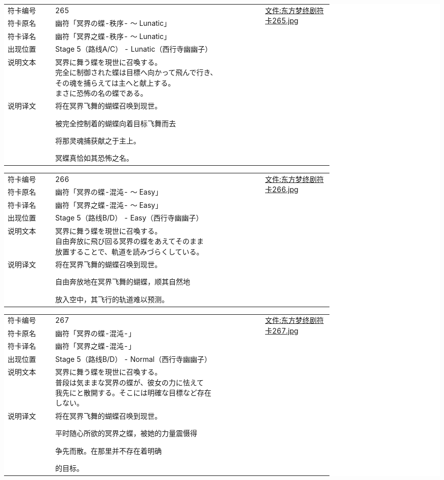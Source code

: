
  
  

  


<table>
<tbody><tr><td width="80">符卡编号</td><td width="400">265</td><td rowspan="6" width="120"><a href="/index.php?title=%E7%89%B9%E6%AE%8A:%E4%B8%8A%E4%BC%A0%E6%96%87%E4%BB%B6&amp;wpDestFile=%E4%B8%9C%E6%96%B9%E6%A2%A6%E7%BB%88%E5%89%A7%E7%AC%A6%E5%8D%A1265.jpg" class="new" title="文件:东方梦终剧符卡265.jpg">文件:东方梦终剧符卡265.jpg</a></td></tr>
<tr><td>符卡原名</td><td>幽符「冥界の蝶-秩序- ～ Lunatic」</td></tr><tr><td>符卡译名</td><td>幽符「冥界之蝶-秩序- ～ Lunatic」</td></tr><tr><td>出现位置</td><td>Stage 5（路线A/C）
 - Lunatic（西行寺幽幽子）</td></tr><tr><td>说明文本</td><td>冥界に舞う蝶を現世に召喚する。 <br> 完全に制御された蝶は目標へ向かって飛んで行き、 <br> その魂を捕らえては主へと献上する。 <br> まさに恐怖の名の蝶である。</td></tr><tr><td>说明译文</td><td>将在冥界飞舞的蝴蝶召唤到现世。
<p>被完全控制着的蝴蝶向着目标飞舞而去
</p><p>将那灵魂捕获献之于主上。
</p>
冥蝶真恰如其恐怖之名。</td></tr></tbody></table>


  
  

  


<table>
<tbody><tr><td width="80">符卡编号</td><td width="400">266</td><td rowspan="6" width="120"><a href="/index.php?title=%E7%89%B9%E6%AE%8A:%E4%B8%8A%E4%BC%A0%E6%96%87%E4%BB%B6&amp;wpDestFile=%E4%B8%9C%E6%96%B9%E6%A2%A6%E7%BB%88%E5%89%A7%E7%AC%A6%E5%8D%A1266.jpg" class="new" title="文件:东方梦终剧符卡266.jpg">文件:东方梦终剧符卡266.jpg</a></td></tr>
<tr><td>符卡原名</td><td>幽符「冥界の蝶-混沌- ～ Easy」</td></tr><tr><td>符卡译名</td><td>幽符「冥界之蝶-混沌- ～ Easy」</td></tr><tr><td>出现位置</td><td>Stage 5（路线B/D）
 - Easy（西行寺幽幽子）</td></tr><tr><td>说明文本</td><td>冥界に舞う蝶を現世に召喚する。 <br> 自由奔放に飛び回る冥界の蝶をあえてそのまま <br> 放置することで、軌道を読みづらくしている。</td></tr><tr><td>说明译文</td><td>将在冥界飞舞的蝴蝶召唤到现世。
<p>自由奔放地在冥界飞舞的蝴蝶，顺其自然地
</p>
放入空中，其飞行的轨道难以预测。</td></tr></tbody></table>


  
  

  


<table>
<tbody><tr><td width="80">符卡编号</td><td width="400">267</td><td rowspan="6" width="120"><a href="/index.php?title=%E7%89%B9%E6%AE%8A:%E4%B8%8A%E4%BC%A0%E6%96%87%E4%BB%B6&amp;wpDestFile=%E4%B8%9C%E6%96%B9%E6%A2%A6%E7%BB%88%E5%89%A7%E7%AC%A6%E5%8D%A1267.jpg" class="new" title="文件:东方梦终剧符卡267.jpg">文件:东方梦终剧符卡267.jpg</a></td></tr>
<tr><td>符卡原名</td><td>幽符「冥界の蝶-混沌-」</td></tr><tr><td>符卡译名</td><td>幽符「冥界之蝶-混沌-」</td></tr><tr><td>出现位置</td><td>Stage 5（路线B/D）
 - Normal（西行寺幽幽子）</td></tr><tr><td>说明文本</td><td>冥界に舞う蝶を現世に召喚する。 <br> 普段は気ままな冥界の蝶が、彼女の力に怯えて <br> 我先にと散開する。そこには明確な目標など存在 <br> しない。</td></tr><tr><td>说明译文</td><td>将在冥界飞舞的蝴蝶召唤到现世。
<p>平时随心所欲的冥界之蝶，被她的力量震慑得
</p><p>争先而散。在那里并不存在着明确
</p>
的目标。</td></tr></tbody></table>
